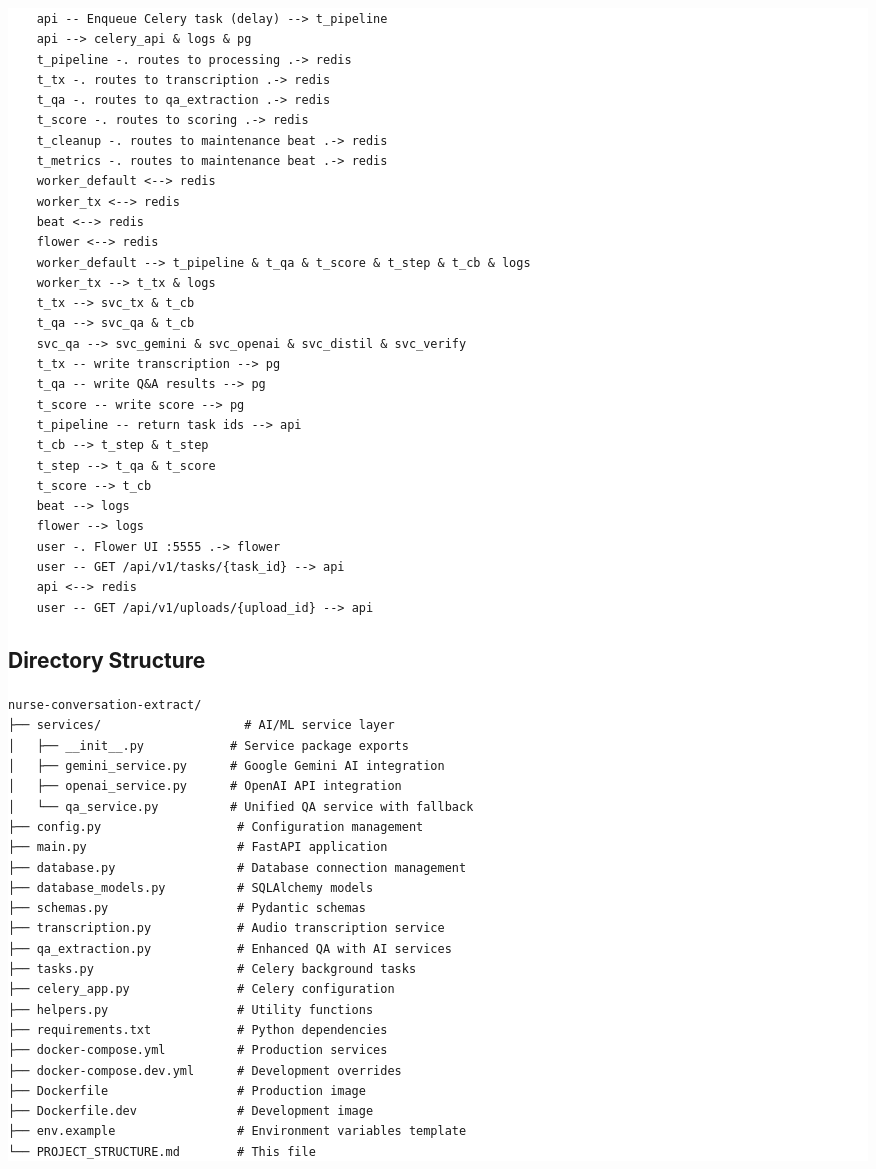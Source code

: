 ```mermaid
    api -- Enqueue Celery task (delay) --> t_pipeline
    api --> celery_api & logs & pg
    t_pipeline -. routes to processing .-> redis
    t_tx -. routes to transcription .-> redis
    t_qa -. routes to qa_extraction .-> redis
    t_score -. routes to scoring .-> redis
    t_cleanup -. routes to maintenance beat .-> redis
    t_metrics -. routes to maintenance beat .-> redis
    worker_default <--> redis
    worker_tx <--> redis
    beat <--> redis
    flower <--> redis
    worker_default --> t_pipeline & t_qa & t_score & t_step & t_cb & logs
    worker_tx --> t_tx & logs
    t_tx --> svc_tx & t_cb
    t_qa --> svc_qa & t_cb
    svc_qa --> svc_gemini & svc_openai & svc_distil & svc_verify
    t_tx -- write transcription --> pg
    t_qa -- write Q&A results --> pg
    t_score -- write score --> pg
    t_pipeline -- return task ids --> api
    t_cb --> t_step & t_step
    t_step --> t_qa & t_score
    t_score --> t_cb
    beat --> logs
    flower --> logs
    user -. Flower UI :5555 .-> flower
    user -- GET /api/v1/tasks/{task_id} --> api
    api <--> redis
    user -- GET /api/v1/uploads/{upload_id} --> api

```


## Directory Structure
```
nurse-conversation-extract/
├── services/                    # AI/ML service layer
│   ├── __init__.py            # Service package exports
│   ├── gemini_service.py      # Google Gemini AI integration
│   ├── openai_service.py      # OpenAI API integration
│   └── qa_service.py          # Unified QA service with fallback
├── config.py                   # Configuration management
├── main.py                     # FastAPI application
├── database.py                 # Database connection management
├── database_models.py          # SQLAlchemy models
├── schemas.py                  # Pydantic schemas
├── transcription.py            # Audio transcription service
├── qa_extraction.py            # Enhanced QA with AI services
├── tasks.py                    # Celery background tasks
├── celery_app.py               # Celery configuration
├── helpers.py                  # Utility functions
├── requirements.txt            # Python dependencies
├── docker-compose.yml          # Production services
├── docker-compose.dev.yml      # Development overrides
├── Dockerfile                  # Production image
├── Dockerfile.dev              # Development image
├── env.example                 # Environment variables template
└── PROJECT_STRUCTURE.md        # This file
```
